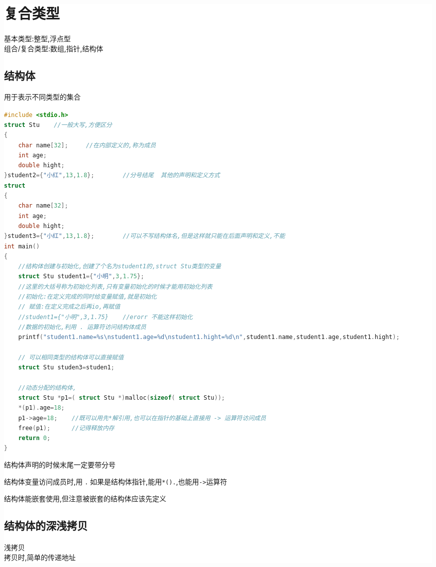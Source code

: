 
# 复合类型
基本类型:整型,浮点型  
组合/复合类型:数组,指针,结构体
## 结构体
用于表示不同类型的集合
```c
#include <stdio.h>
struct Stu    //一般大写,方便区分
{
    char name[32];     //在内部定义的,称为成员
    int age;
    double hight;
}student2={"小红",13,1.8};        //分号结尾  其他的声明和定义方式
struct
{
    char name[32];
    int age;
    double hight;
}student3={"小红",13,1.8};        //可以不写结构体名,但是这样就只能在后面声明和定义,不能
int main()
{
    //结构体创建与初始化,创建了个名为student1的,struct Stu类型的变量
    struct Stu student1={"小明",3,1.75};
    //这里的大括号称为初始化列表,只有变量初始化的时候才能用初始化列表
    //初始化:在定义完成的同时给变量赋值,就是初始化
    // 赋值:在定义完成之后再io,再赋值
    //student1={"小明",3,1.75}    //erorr 不能这样初始化 
    //数据的初始化,利用 . 运算符访问结构体成员
    printf("student1.name=%s\nstudent1.age=%d\nstudent1.hight=%d\n",student1.name,student1.age,student1.hight);

    // 可以相同类型的结构体可以直接赋值
    struct Stu studen3=studen1;
    
    //动态分配的结构体,
    struct Stu *p1=( struct Stu *)malloc(sizeof( struct Stu));
    *(p1).age=18;    
    p1->age=18;    //既可以用先*解引用,也可以在指针的基础上直接用 -> 运算符访问成员
    free(p1);      //记得释放内存
    return 0;
}
```
结构体声明的时候末尾一定要带分号

结构体变量访问成员时,用 `.` 如果是结构体指针,能用`*().`,也能用`->`运算符

结构体能嵌套使用,但注意被嵌套的结构体应该先定义

## 结构体的深浅拷贝
浅拷贝  
    拷贝时,简单的传递地址
    